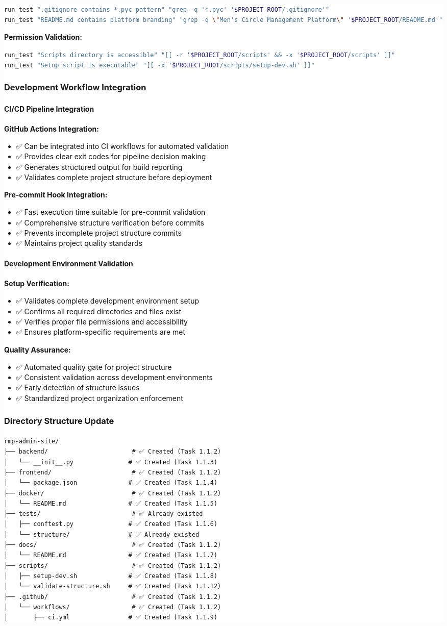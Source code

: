 ```bash
run_test ".gitignore contains *.pyc pattern" "grep -q '*.pyc' '$PROJECT_ROOT/.gitignore'"
run_test "README.md contains platform branding" "grep -q \"Men's Circle Management Platform\" '$PROJECT_ROOT/README.md'"
```

**Permission Validation:**

```bash
run_test "Scripts directory is accessible" "[[ -r '$PROJECT_ROOT/scripts' && -x '$PROJECT_ROOT/scripts' ]]"
run_test "Setup script is executable" "[[ -x '$PROJECT_ROOT/scripts/setup-dev.sh' ]]"
```

### Development Workflow Integration

#### CI/CD Pipeline Integration

**GitHub Actions Integration:**

- ✅ Can be integrated into CI workflows for automated validation
- ✅ Provides clear exit codes for pipeline decision making
- ✅ Generates structured output for build reporting
- ✅ Validates complete project structure before deployment

**Pre-commit Hook Integration:**

- ✅ Fast execution time suitable for pre-commit validation
- ✅ Comprehensive structure verification before commits
- ✅ Prevents incomplete project structure commits
- ✅ Maintains project quality standards

#### Development Environment Validation

**Setup Verification:**

- ✅ Validates complete development environment setup
- ✅ Confirms all required directories and files exist
- ✅ Verifies proper file permissions and accessibility
- ✅ Ensures platform-specific requirements are met

**Quality Assurance:**

- ✅ Automated quality gate for project structure
- ✅ Consistent validation across development environments
- ✅ Early detection of structure issues
- ✅ Standardized project organization enforcement

### Directory Structure Update

```
rmp-admin-site/
├── backend/                       # ✅ Created (Task 1.1.2)
│   └── __init__.py               # ✅ Created (Task 1.1.3)
├── frontend/                      # ✅ Created (Task 1.1.2)
│   └── package.json              # ✅ Created (Task 1.1.4)
├── docker/                        # ✅ Created (Task 1.1.2)
│   └── README.md                 # ✅ Created (Task 1.1.5)
├── tests/                         # ✅ Already existed
│   ├── conftest.py               # ✅ Created (Task 1.1.6)
│   └── structure/                # ✅ Already existed
├── docs/                          # ✅ Created (Task 1.1.2)
│   └── README.md                 # ✅ Created (Task 1.1.7)
├── scripts/                       # ✅ Created (Task 1.1.2)
│   ├── setup-dev.sh              # ✅ Created (Task 1.1.8)
│   └── validate-structure.sh     # ✅ Created (Task 1.1.12)
├── .github/                       # ✅ Created (Task 1.1.2)
│   └── workflows/                 # ✅ Created (Task 1.1.2)
│       ├── ci.yml                # ✅ Created (Task 1.1.9)
```